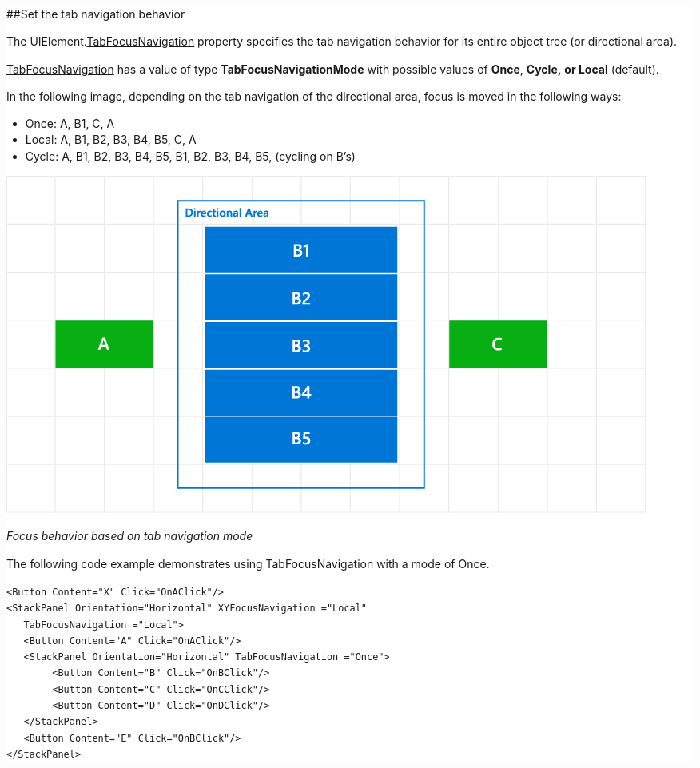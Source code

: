 ##Set the tab navigation behavior <a name="tab-navigation">

The
UIElement.[TabFocusNavigation](http://msdn.microsoft.com/en-us/library/windows/apps/xaml/Windows.UI.Xaml.Controls.Control.TabNavigation)
property specifies the tab navigation behavior for its entire object
tree (or directional area).

[TabFocusNavigation](http://msdn.microsoft.com/en-us/library/windows/apps/xaml/Windows.UI.Xaml.Controls.Control.TabNavigation)
has a value of type **TabFocusNavigationMode** with possible values of
**Once**, **Cycle,** **or Local** (default).

In the following image, depending on the tab navigation of the
directional area, focus is moved in the following ways:

-   Once: A, B1, C, A
-   Local: A, B1, B2, B3, B4, B5, C, A
-   Cycle: A, B1, B2, B3, B4, B5, B1, B2, B3, B4, B5, (cycling on B’s)

![tab navigation](images/keyboard/tab-navigation.png)

*Focus behavior based on tab navigation mode*

The following code example demonstrates using TabFocusNavigation with a
mode of Once.

```XAML
<Button Content="X" Click="OnAClick"/>
<StackPanel Orientation="Horizontal" XYFocusNavigation ="Local"
   TabFocusNavigation ="Local">
   <Button Content="A" Click="OnAClick"/>
   <StackPanel Orientation="Horizontal" TabFocusNavigation ="Once">
        <Button Content="B" Click="OnBClick"/>
        <Button Content="C" Click="OnCClick"/>
        <Button Content="D" Click="OnDClick"/>
   </StackPanel>
   <Button Content="E" Click="OnBClick"/>
</StackPanel>
```
